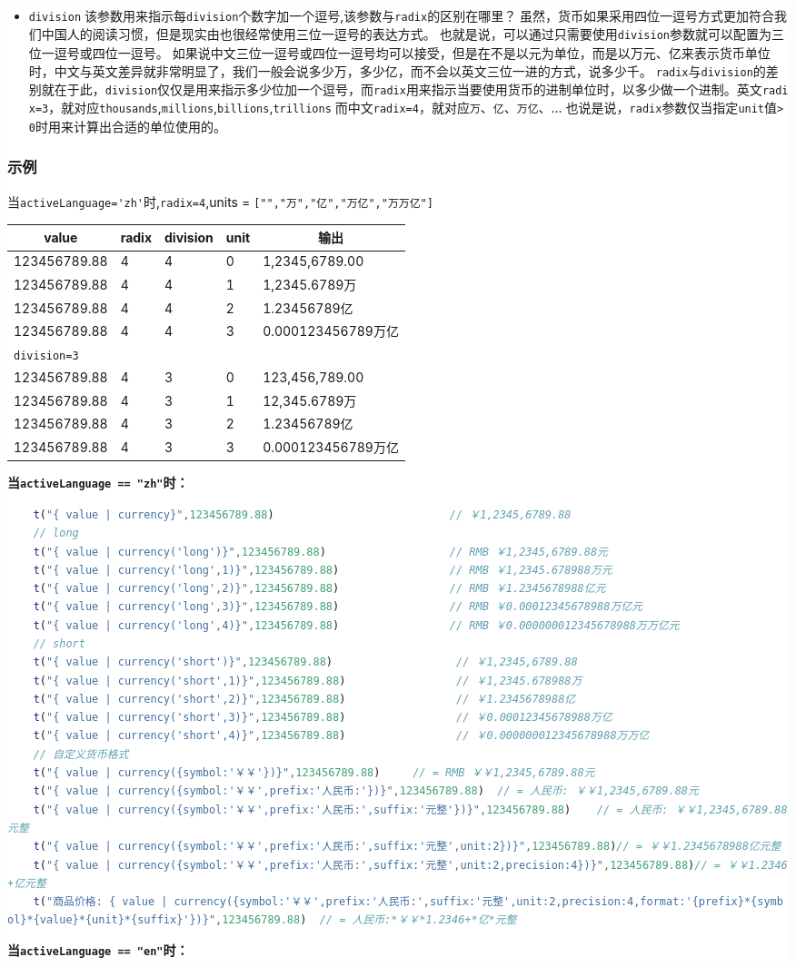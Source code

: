 -  `division`
    该参数用来指示每`division`个数字加一个逗号,该参数与`radix`的区别在哪里？
    虽然，货币如果采用四位一逗号方式更加符合我们中国人的阅读习惯，但是现实由也很经常使用三位一逗号的表达方式。
    也就是说，可以通过只需要使用`division`参数就可以配置为三位一逗号或四位一逗号。
    如果说中文三位一逗号或四位一逗号均可以接受，但是在不是以元为单位，而是以万元、亿来表示货币单位时，中文与英文差异就非常明显了，我们一般会说多少万，多少亿，而不会以英文三位一进的方式，说多少千。
    `radix`与`division`的差别就在于此，`division`仅仅是用来指示多少位加一个逗号，而`radix`用来指示当要使用货币的进制单位时，以多少做一个进制。英文`radix=3`，就对应`thousands`,`millions`,`billions`,`trillions`
    而中文`radix=4`，就对应`万`、`亿`、`万亿`、...
    也说是说，`radix`参数仅当指定`unit`值`>0`时用来计算出合适的单位使用的。 

### 示例

  当`activeLanguage='zh'`时,`radix=4`,units = `["","万","亿","万亿","万万亿"] `

|  value |  radix  | division | unit |  输出 |
|  ---   |   ---   | ---   |  ---  | ---  |
|  123456789.88   |   4   | 4   | 0  |  1,2345,6789.00  |
|  123456789.88   |   4   | 4   | 1  |  1,2345.6789万  |
|  123456789.88   |   4   | 4   | 2  |  1.23456789亿  |
|  123456789.88   |   4   | 4   | 3  |  0.000123456789万亿  |
|   `division=3`  |      |    |   |   |
|  123456789.88   |   4   | 3   | 0  |  123,456,789.00  |
|  123456789.88   |   4   | 3   | 1  |  12,345.6789万  |
|  123456789.88   |   4   | 3   | 2  |  1.23456789亿  |
|  123456789.88   |   4   | 3   | 3  |  0.000123456789万亿  |
 

**当`activeLanguage == "zh"`时：**

```javascript
    t("{ value | currency}",123456789.88)                           // ￥1,2345,6789.88
    // long
    t("{ value | currency('long')}",123456789.88)                   // RMB ￥1,2345,6789.88元
    t("{ value | currency('long',1)}",123456789.88)                 // RMB ￥1,2345.678988万元
    t("{ value | currency('long',2)}",123456789.88)                 // RMB ￥1.2345678988亿元
    t("{ value | currency('long',3)}",123456789.88)                 // RMB ￥0.00012345678988万亿元
    t("{ value | currency('long',4)}",123456789.88)                 // RMB ￥0.000000012345678988万万亿元
    // short
    t("{ value | currency('short')}",123456789.88)                   // ￥1,2345,6789.88
    t("{ value | currency('short',1)}",123456789.88)                 // ￥1,2345.678988万
    t("{ value | currency('short',2)}",123456789.88)                 // ￥1.2345678988亿
    t("{ value | currency('short',3)}",123456789.88)                 // ￥0.00012345678988万亿
    t("{ value | currency('short',4)}",123456789.88)                 // ￥0.000000012345678988万万亿
    // 自定义货币格式
    t("{ value | currency({symbol:'￥￥'})}",123456789.88)     // = RMB ￥￥1,2345,6789.88元
    t("{ value | currency({symbol:'￥￥',prefix:'人民币:'})}",123456789.88)  // = 人民币: ￥￥1,2345,6789.88元
    t("{ value | currency({symbol:'￥￥',prefix:'人民币:',suffix:'元整'})}",123456789.88)    // = 人民币: ￥￥1,2345,6789.88元整
    t("{ value | currency({symbol:'￥￥',prefix:'人民币:',suffix:'元整',unit:2})}",123456789.88)// = ￥￥1.2345678988亿元整
    t("{ value | currency({symbol:'￥￥',prefix:'人民币:',suffix:'元整',unit:2,precision:4})}",123456789.88)// = ￥￥1.2346+亿元整
    t("商品价格: { value | currency({symbol:'￥￥',prefix:'人民币:',suffix:'元整',unit:2,precision:4,format:'{prefix}*{symbol}*{value}*{unit}*{suffix}'})}",123456789.88)  // = 人民币:*￥￥*1.2346+*亿*元整

```
**当`activeLanguage == "en"`时：**
